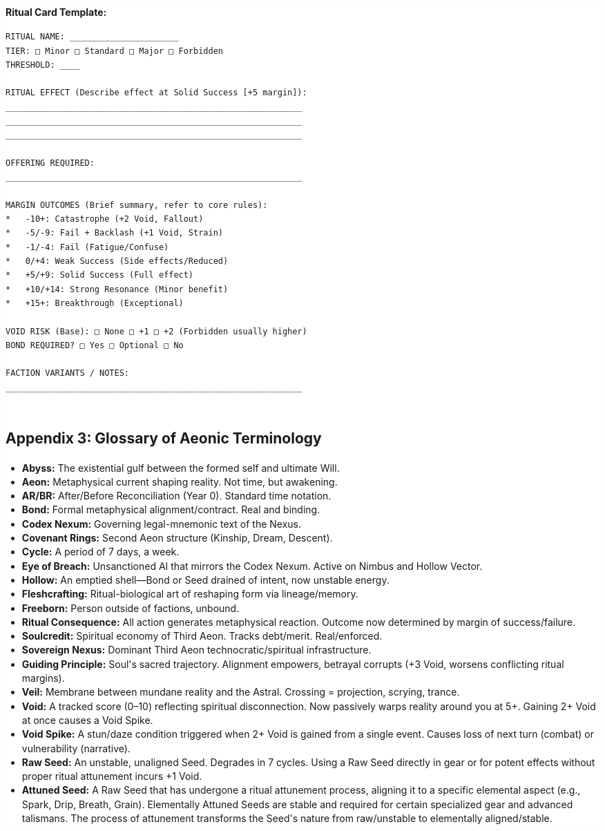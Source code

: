 **Ritual Card Template:**

```
RITUAL NAME: ______________________
TIER: □ Minor □ Standard □ Major □ Forbidden
THRESHOLD: ____

RITUAL EFFECT (Describe effect at Solid Success [+5 margin]):
____________________________________________________________
____________________________________________________________
____________________________________________________________

OFFERING REQUIRED:
____________________________________________________________

MARGIN OUTCOMES (Brief summary, refer to core rules):
*   -10+: Catastrophe (+2 Void, Fallout)
*   -5/-9: Fail + Backlash (+1 Void, Strain)
*   -1/-4: Fail (Fatigue/Confuse)
*   0/+4: Weak Success (Side effects/Reduced)
*   +5/+9: Solid Success (Full effect)
*   +10/+14: Strong Resonance (Minor benefit)
*   +15+: Breakthrough (Exceptional)

VOID RISK (Base): □ None □ +1 □ +2 (Forbidden usually higher)
BOND REQUIRED? □ Yes □ Optional □ No

FACTION VARIANTS / NOTES:
____________________________________________________________
    
```

## Appendix 3: Glossary of Aeonic Terminology

- **Abyss:** The existential gulf between the formed self and ultimate Will.
- **Aeon:** Metaphysical current shaping reality. Not time, but awakening.
- **AR/BR:** After/Before Reconciliation (Year 0). Standard time notation.
- **Bond:** Formal metaphysical alignment/contract. Real and binding.
- **Codex Nexum:** Governing legal-mnemonic text of the Nexus.
- **Covenant Rings:** Second Aeon structure (Kinship, Dream, Descent).
- **Cycle:** A period of 7 days, a week.
- **Eye of Breach:** Unsanctioned AI that mirrors the Codex Nexum. Active on Nimbus and Hollow Vector.
- **Hollow:** An emptied shell—Bond or Seed drained of intent, now unstable energy.
- **Fleshcrafting:** Ritual-biological art of reshaping form via lineage/memory.
- **Freeborn:** Person outside of factions, unbound.
- **Ritual Consequence:** All action generates metaphysical reaction. Outcome now determined by margin of success/failure.
- **Soulcredit:** Spiritual economy of Third Aeon. Tracks debt/merit. Real/enforced.
- **Sovereign Nexus:** Dominant Third Aeon technocratic/spiritual infrastructure.
- **Guiding Principle:** Soul's sacred trajectory. Alignment empowers, betrayal corrupts (+3 Void, worsens conflicting ritual margins).
- **Veil:** Membrane between mundane reality and the Astral. Crossing = projection, scrying, trance.
- **Void:** A tracked score (0–10) reflecting spiritual disconnection. Now  passively warps reality around you at 5+. Gaining 2+ Void at once causes a Void Spike.
- **Void Spike:** A stun/daze condition triggered when 2+ Void is gained from a single  event. Causes loss of next turn (combat) or vulnerability (narrative).
- **Raw Seed:** An unstable, unaligned Seed. Degrades in 7 cycles. Using a Raw Seed directly in gear or for potent effects without proper ritual attunement incurs +1 Void.
- **Attuned Seed:** A Raw Seed that has undergone a ritual attunement process, aligning it to a specific elemental aspect (e.g., Spark, Drip, Breath, Grain). Elementally Attuned Seeds are stable and required for certain specialized gear and advanced talismans. The process of attunement transforms the Seed's nature from raw/unstable to elementally aligned/stable.
